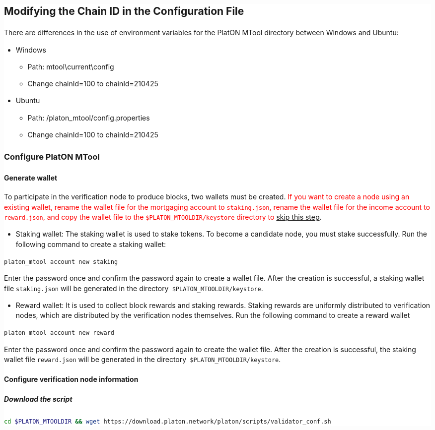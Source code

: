 ## Modifying the Chain ID in the Configuration File
There are differences in the use of environment variables for the PlatON MTool directory between Windows and Ubuntu:

- Windows

  - Path: mtool\current\config

  - Change chainId=100 to chainId=210425

- Ubuntu

  - Path: /platon_mtool/config.properties

  - Change chainId=100 to chainId=210425

### Configure PlatON MTool

#### Generate wallet

To participate in the verification node to produce blocks, two wallets must be created. <font color='red'> If you want to create a node using an existing wallet, rename the wallet file for the mortgaging account to `staking.json`, rename the wallet file for the income account to `reward.json`, and copy the wallet file to the `$PLATON_MTOOLDIR/keystore` directory to</font> [skip this step](#configure-verification-node-information).

- Staking wallet: The staking wallet is used to stake tokens. To become a candidate node, you must stake successfully. Run the following command to create a staking wallet:

```bash
platon_mtool account new staking
```

Enter the password once and confirm the password again to create a wallet file. After the creation is successful, a staking wallet file `staking.json` will be generated in the directory` $PLATON_MTOOLDIR/keystore`.

- Reward wallet: It is used to collect block rewards and staking rewards. Staking rewards are uniformly distributed to verification nodes, which are distributed by the verification nodes themselves. Run the following command to create a reward wallet

```bash
platon_mtool account new reward
```

Enter the password once and confirm the password again to create the wallet file. After the creation is successful, the staking wallet file `reward.json` will be generated in the directory` $PLATON_MTOOLDIR/keystore`.



#### Configure verification node information

##### Download the script

```bash
cd $PLATON_MTOOLDIR && wget https://download.platon.network/platon/scripts/validator_conf.sh
```
